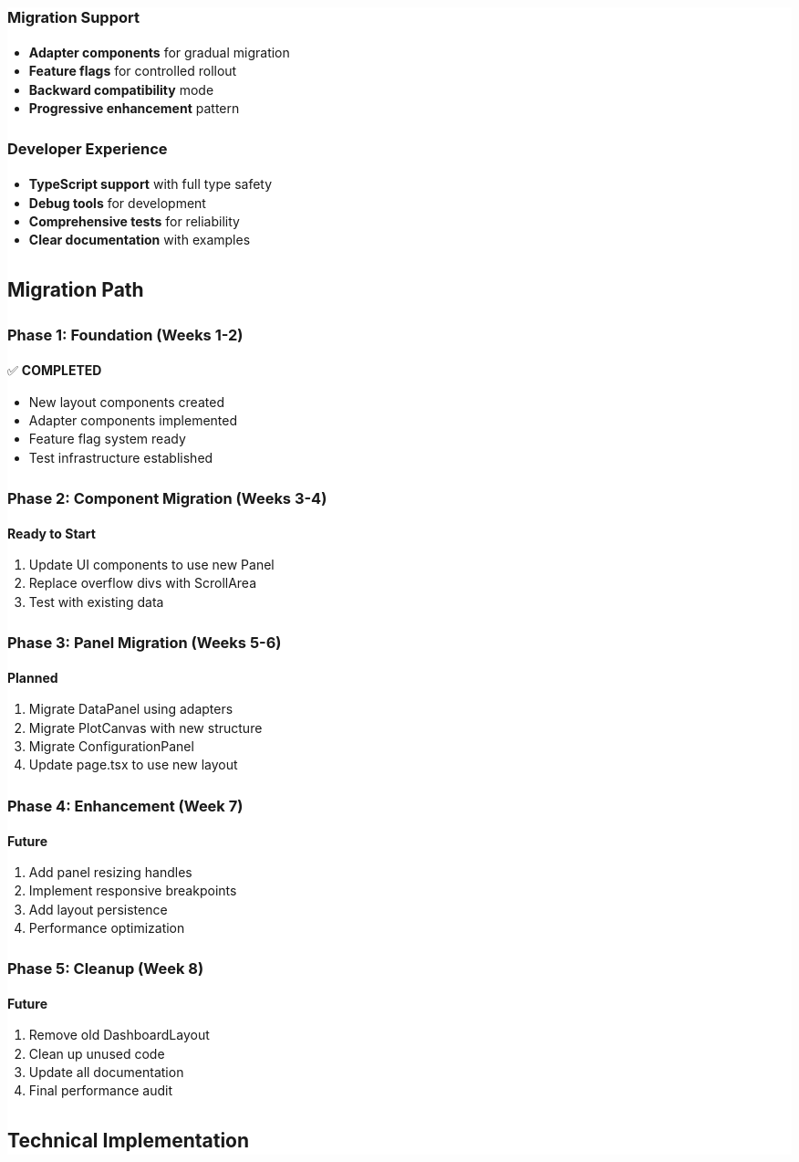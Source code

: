 ### Migration Support
- **Adapter components** for gradual migration
- **Feature flags** for controlled rollout
- **Backward compatibility** mode
- **Progressive enhancement** pattern

### Developer Experience
- **TypeScript support** with full type safety
- **Debug tools** for development
- **Comprehensive tests** for reliability
- **Clear documentation** with examples

## Migration Path

### Phase 1: Foundation (Weeks 1-2)
✅ **COMPLETED**
- New layout components created
- Adapter components implemented
- Feature flag system ready
- Test infrastructure established

### Phase 2: Component Migration (Weeks 3-4)
**Ready to Start**
1. Update UI components to use new Panel
2. Replace overflow divs with ScrollArea
3. Test with existing data

### Phase 3: Panel Migration (Weeks 5-6)
**Planned**
1. Migrate DataPanel using adapters
2. Migrate PlotCanvas with new structure
3. Migrate ConfigurationPanel
4. Update page.tsx to use new layout

### Phase 4: Enhancement (Week 7)
**Future**
1. Add panel resizing handles
2. Implement responsive breakpoints
3. Add layout persistence
4. Performance optimization

### Phase 5: Cleanup (Week 8)
**Future**
1. Remove old DashboardLayout
2. Clean up unused code
3. Update all documentation
4. Final performance audit

## Technical Implementation
